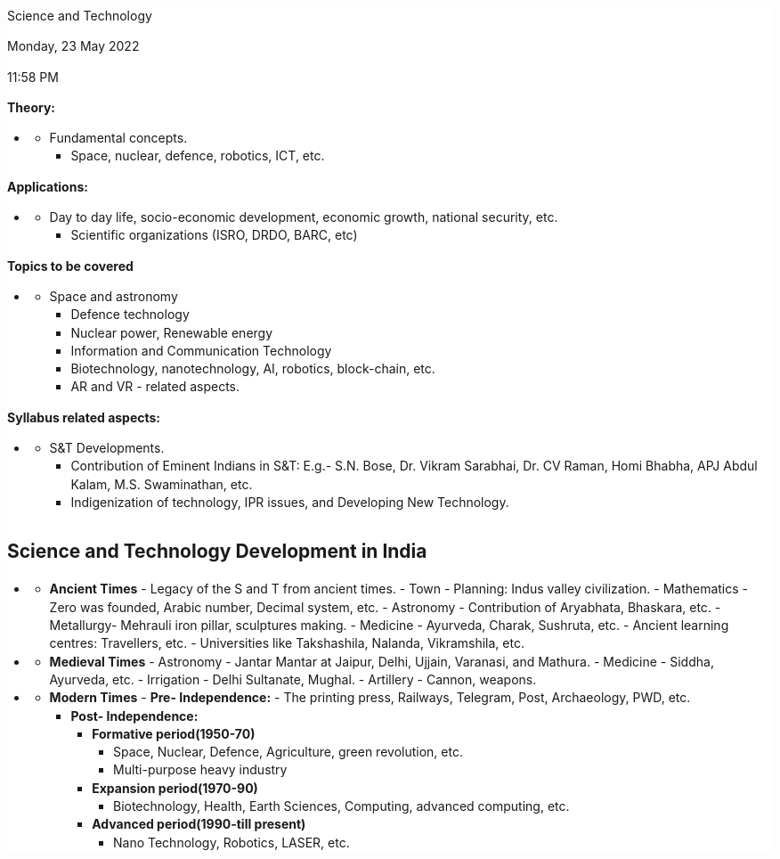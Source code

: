 Science and Technology

Monday, 23 May 2022

11:58 PM

**Theory:**

- - Fundamental concepts.
    - Space, nuclear, defence, robotics, ICT, etc.

**Applications:**

- - Day to day life, socio-economic development, economic growth, national security, etc.
    - Scientific organizations (ISRO, DRDO, BARC, etc)

**Topics to be covered**

- - Space and astronomy
    - Defence technology
    - Nuclear power, Renewable energy
    - Information and Communication Technology
    - Biotechnology, nanotechnology, AI, robotics, block-chain, etc.
    - AR and VR - related aspects.

**Syllabus related aspects:**

- - S&T Developments.
    - Contribution of Eminent Indians in S&T: E.g.- S.N. Bose, Dr. Vikram Sarabhai, Dr. CV Raman, Homi Bhabha, APJ Abdul Kalam, M.S. Swaminathan, etc.
    - Indigenization of technology, IPR issues, and Developing New Technology.

## Science and Technology Development in India

- - **Ancient Times**
        - Legacy of the S and T from ancient times.
        - Town - Planning: Indus valley civilization.
        - Mathematics - Zero was founded, Arabic number, Decimal system, etc.
        - Astronomy - Contribution of Aryabhata, Bhaskara, etc.
        - Metallurgy- Mehrauli iron pillar, sculptures making.
        - Medicine - Ayurveda, Charak, Sushruta, etc.
        - Ancient learning centres: Travellers, etc.
        - Universities like Takshashila, Nalanda, Vikramshila, etc.

- - **Medieval Times**
        - Astronomy - Jantar Mantar at Jaipur, Delhi, Ujjain, Varanasi, and Mathura.
        - Medicine - Siddha, Ayurveda, etc.
        - Irrigation - Delhi Sultanate, Mughal.
        - Artillery - Cannon, weapons.

- - **Modern Times**
        - **Pre- Independence:**
            - The printing press, Railways, Telegram, Post, Archaeology, PWD, etc.
    - **Post- Independence:**
        - **Formative period(1950-70)**
            - Space, Nuclear, Defence, Agriculture, green revolution, etc.
            - Multi-purpose heavy industry
        - **Expansion period(1970-90)**
            - Biotechnology, Health, Earth Sciences, Computing, advanced computing, etc.
        - **Advanced period(1990-till present)**
            - Nano Technology, Robotics, LASER, etc.
